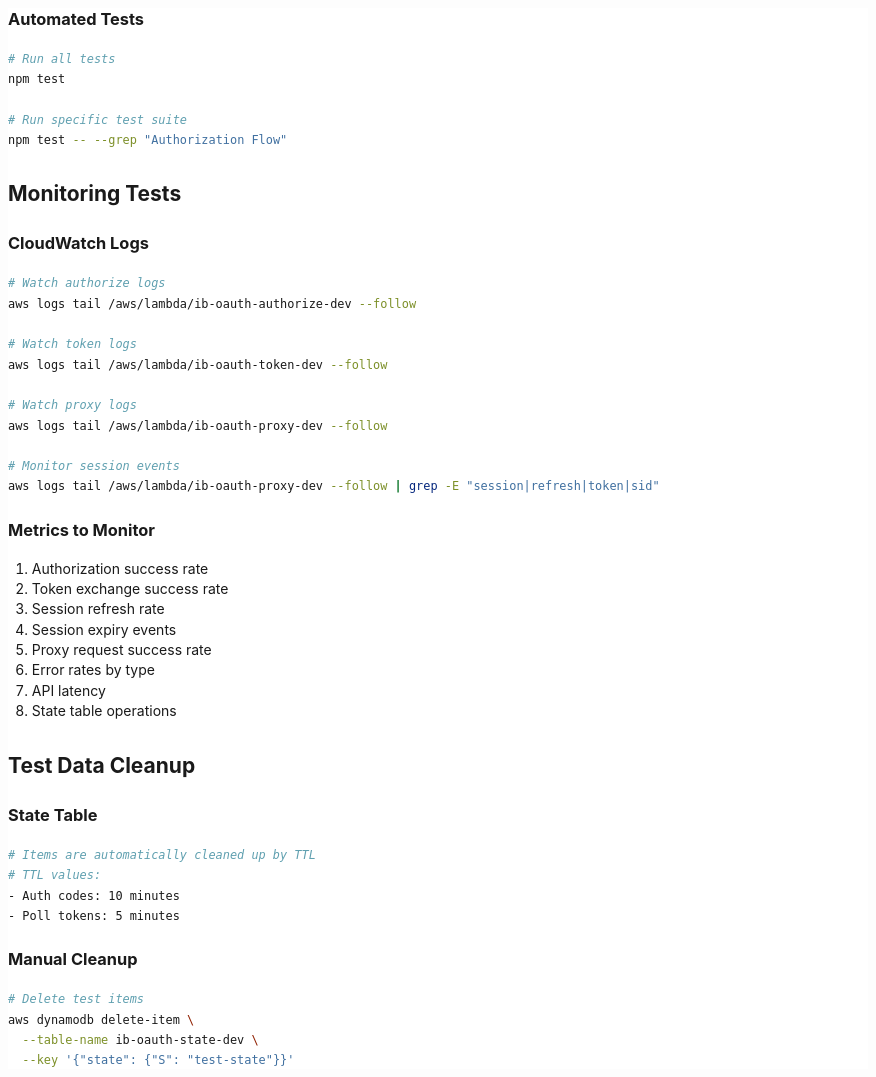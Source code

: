 ### Automated Tests
```bash
# Run all tests
npm test

# Run specific test suite
npm test -- --grep "Authorization Flow"
```

## Monitoring Tests

### CloudWatch Logs
```bash
# Watch authorize logs
aws logs tail /aws/lambda/ib-oauth-authorize-dev --follow

# Watch token logs
aws logs tail /aws/lambda/ib-oauth-token-dev --follow

# Watch proxy logs
aws logs tail /aws/lambda/ib-oauth-proxy-dev --follow

# Monitor session events
aws logs tail /aws/lambda/ib-oauth-proxy-dev --follow | grep -E "session|refresh|token|sid"
```

### Metrics to Monitor
1. Authorization success rate
2. Token exchange success rate
3. Session refresh rate
4. Session expiry events
5. Proxy request success rate
6. Error rates by type
7. API latency
8. State table operations

## Test Data Cleanup

### State Table
```bash
# Items are automatically cleaned up by TTL
# TTL values:
- Auth codes: 10 minutes
- Poll tokens: 5 minutes
```

### Manual Cleanup
```bash
# Delete test items
aws dynamodb delete-item \
  --table-name ib-oauth-state-dev \
  --key '{"state": {"S": "test-state"}}'
```
